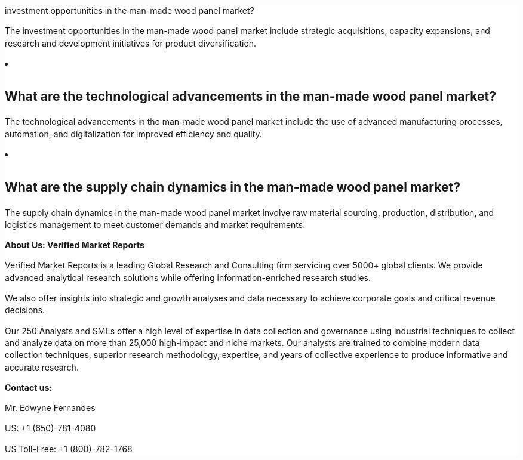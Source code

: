 investment opportunities in the man-made wood panel market?</h2> <p>The investment opportunities in the man-made wood panel market include strategic acquisitions, capacity expansions, and research and development initiatives for product diversification.</p> </li> <li> <h2>What are the technological advancements in the man-made wood panel market?</h2> <p>The technological advancements in the man-made wood panel market include the use of advanced manufacturing processes, automation, and digitalization for improved efficiency and quality.</p> </li> <li> <h2>What are the supply chain dynamics in the man-made wood panel market?</h2> <p>The supply chain dynamics in the man-made wood panel market involve raw material sourcing, production, distribution, and logistics management to meet customer demands and market requirements.</p> </li></ol></body></html><p id="" class=""><strong>About Us: Verified Market Reports</strong></p><p id="" class="">Verified Market Reports is a leading Global Research and Consulting firm servicing over 5000+ global clients. We provide advanced analytical research solutions while offering information-enriched research studies.</p><p id="" class="">We also offer insights into strategic and growth analyses and data necessary to achieve corporate goals and critical revenue decisions.</p><p id="" class="">Our 250 Analysts and SMEs offer a high level of expertise in data collection and governance using industrial techniques to collect and analyze data on more than 25,000 high-impact and niche markets. Our analysts are trained to combine modern data collection techniques, superior research methodology, expertise, and years of collective experience to produce informative and accurate research.</p><p id="" class=""><strong>Contact us:</strong></p><p id="" class="">Mr. Edwyne Fernandes</p><p id="" class="">US: +1 (650)-781-4080</p><p id="" class="">US Toll-Free: +1 (800)-782-1768</p>
